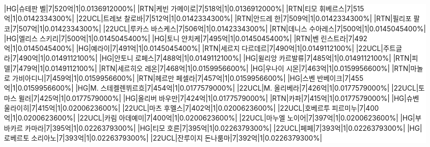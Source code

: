 |HG|슈테판 벨|7|520억|1|0.0136912000%|
|RTN|케빈 가메이로|7|518억|1|0.0136912000%|
|RTN|티모 휘베르스|7|515억|1|0.0142334300%|
|22UCL|트레보 찰로바|7|512억|1|0.0142334300%|
|RTN|안드레 한|7|509억|1|0.0142334300%|
|RTN|필리포 팔코|7|507억|1|0.0142334300%|
|22UCL|루카스 바스케스|7|506억|1|0.0142334300%|
|RTN|데니스 수아레스|7|500억|1|0.0145045400%|
|HG|엘리스 스키리|7|500억|1|0.0145045400%|
|HG|토니 얀치케|7|495억|1|0.0145045400%|
|RTN|벤 린스트라|7|492억|1|0.0145045400%|
|HG|예라이|7|491억|1|0.0145045400%|
|RTN|세르지 다르데르|7|490억|1|0.0149112100%|
|22UCL|주트글라|7|490억|1|0.0149112100%|
|HG|안토니 로페스|7|488억|1|0.0149112100%|
|HG|윌리앙 카르발류|7|485억|1|0.0149112100%|
|RTN|피델|7|479억|1|0.0149112100%|
|RTN|세르히오 레온|7|468억|1|0.0159956600%|
|HG|우나이 시몬|7|463억|1|0.0159956600%|
|RTN|마놀로 가비아디니|7|459억|1|0.0159956600%|
|RTN|헤르만 페셀라|7|457억|1|0.0159956600%|
|HG|스벤 반베이크|7|455억|1|0.0159956600%|
|HG|M. 스테켈렌뷔르흐|7|454억|1|0.0177579000%|
|22UCL|M. 올리베라|7|426억|1|0.0177579000%|
|22UCL|토마스 뮐러|7|425억|1|0.0177579000%|
|HG|올리버 바우만|7|424억|1|0.0177579000%|
|RTN|카파|7|415억|1|0.0177579000%|
|HG|슈벤 울라이히|7|415억|1|0.0200623600%|
|22UCL|마츠 후멜스|7|402억|1|0.0200623600%|
|22UCL|호베르투 피르미누|7|400억|1|0.0200623600%|
|22UCL|카림 아데예미|7|400억|1|0.0200623600%|
|22UCL|마누엘 노이어|7|397억|1|0.0200623600%|
|HG|부바카르 카마라|7|395억|1|0.0226379300%|
|HG|티모 호른|7|395억|1|0.0226379300%|
|22UCL|페페|7|393억|1|0.0226379300%|
|HG|로베르토 소리아노|7|393억|1|0.0226379300%|
|22UCL|잔루이지 돈나룸마|7|392억|1|0.0226379300%|